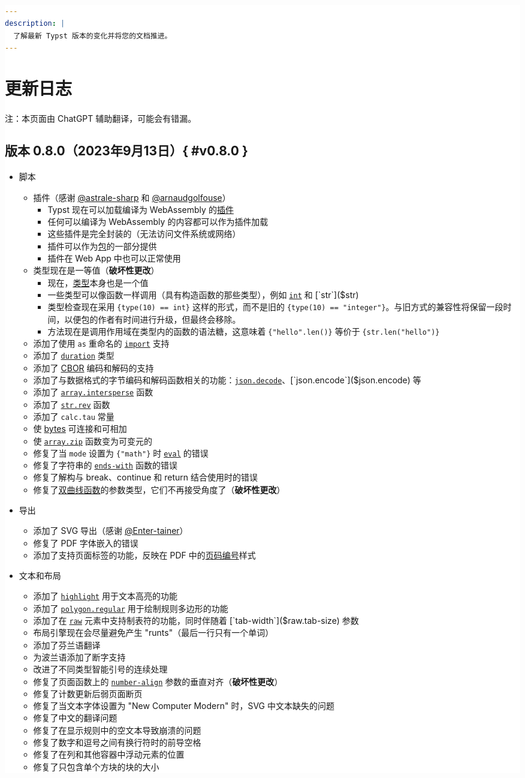 ```yaml
---
description: |
  了解最新 Typst 版本的变化并将您的文档推进。
---
```


# 更新日志

注：本页面由 ChatGPT 辅助翻译，可能会有错漏。

## 版本 0.8.0（2023年9月13日）{ #v0.8.0 }
- 脚本
  - 插件（感谢 [@astrale-sharp](https://github.com/astrale-sharp) 和 [@arnaudgolfouse](https://github.com/arnaudgolfouse)）
    - Typst 现在可以加载编译为 WebAssembly 的[插件]($plugin)
    - 任何可以编译为 WebAssembly 的内容都可以作为插件加载
    - 这些插件是完全封装的（无法访问文件系统或网络）
    - 插件可以作为[包]($scripting/#packages)的一部分提供
    - 插件在 Web App 中也可以正常使用
  - 类型现在是一等值（**破坏性更改**）
    - 现在，[类型]($type)本身也是一个值
    - 一些类型可以像函数一样调用（具有构造函数的那些类型），例如 [`int`]($int) 和 [`str`]($str)
    - 类型检查现在采用 `{type(10) == int}` 这样的形式，而不是旧的 `{type(10) == "integer"}`。与旧方式的兼容性将保留一段时间，以便包的作者有时间进行升级，但最终会移除。
    - 方法现在是调用作用域在类型内的函数的语法糖，这意味着 `{"hello".len()}` 等价于 `{str.len("hello")}`
  - 添加了使用 `as` 重命名的 [`import`]($scripting/#modules) 支持
  - 添加了 [`duration`]($duration) 类型
  - 添加了 [CBOR]($cbor) 编码和解码的支持
  - 添加了与数据格式的字节编码和解码函数相关的功能：[`json.decode`]($json.decode)、[`json.encode`]($json.encode) 等
  - 添加了 [`array.intersperse`]($array.intersperse) 函数
  - 添加了 [`str.rev`]($str.rev) 函数
  - 添加了 `calc.tau` 常量
  - 使 [bytes]($bytes) 可连接和可相加
  - 使 [`array.zip`]($array.zip) 函数变为可变元的
  - 修复了当 `mode` 设置为 `{"math"}` 时 [`eval`]($eval) 的错误
  - 修复了字符串的 [`ends-with`]($str.ends-with) 函数的错误
  - 修复了解构与 break、continue 和 return 结合使用时的错误
  - 修复了[双曲线函数]($calc.cosh)的参数类型，它们不再接受角度了（**破坏性更改**）

- 导出
  - 添加了 SVG 导出（感谢 [@Enter-tainer](https://github.com/Enter-tainer)）
  - 修复了 PDF 字体嵌入的错误
  - 添加了支持页面标签的功能，反映在 PDF 中的[页码编号]($page.numbering)样式

- 文本和布局
  - 添加了 [`highlight`]($highlight) 用于文本高亮的功能
  - 添加了 [`polygon.regular`]($polygon.regular) 用于绘制规则多边形的功能
  - 添加了在 [`raw`]($raw) 元素中支持制表符的功能，同时伴随着 [`tab-width`]($raw.tab-size) 参数
  - 布局引擎现在会尽量避免产生 "runts"（最后一行只有一个单词）
  - 添加了芬兰语翻译
  - 为波兰语添加了断字支持
  - 改进了不同类型智能引号的连续处理
  - 修复了页面函数上的 [`number-align`]($page.number-align) 参数的垂直对齐（**破坏性更改**）
  - 修复了计数更新后弱页面断页
  - 修复了当文本字体设置为 "New Computer Modern" 时，SVG 中文本缺失的问题
  - 修复了中文的翻译问题
  - 修复了在显示规则中的空文本导致崩溃的问题
  - 修复了数字和逗号之间有换行符时的前导空格
  - 修复了在列和其他容器中浮动元素的位置
  - 修复了只包含单个方块的块的大小
